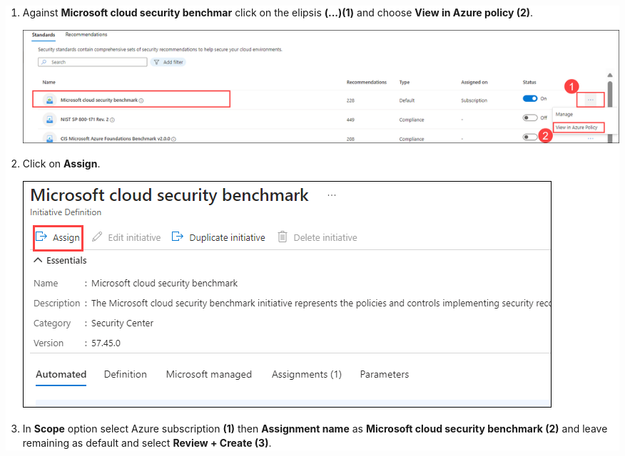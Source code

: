 1. Against **Microsoft cloud security benchmar** click on the elipsis **(...)(1)** and choose **View in Azure policy (2)**.     

    ![Picture 1](../Images/sc-80.png)

1. Click on **Assign**.

    ![Picture 1](../Images/sc-81.png)

1. In **Scope** option select Azure subscription **(1)** then **Assignment name** as **Microsoft cloud security benchmark (2)** and leave remaining as default and select **Review + Create (3)**.
